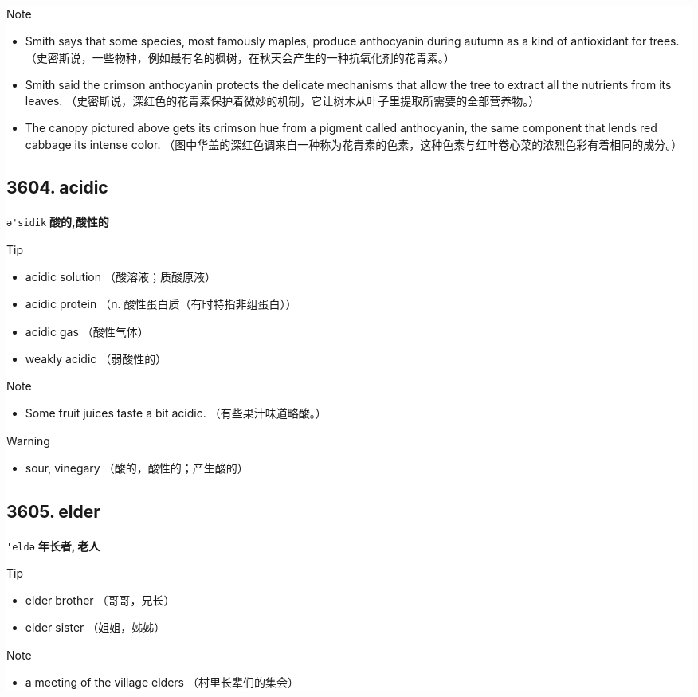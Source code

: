 > [!NOTE]
>
> - Smith says that some species, most famously maples, produce anthocyanin during autumn as a kind of antioxidant for trees. （史密斯说，一些物种，例如最有名的枫树，在秋天会产生的一种抗氧化剂的花青素。）
>
> - Smith said the crimson anthocyanin protects the delicate mechanisms that allow the tree to extract all the nutrients from its leaves. （史密斯说，深红色的花青素保护着微妙的机制，它让树木从叶子里提取所需要的全部营养物。）
>
> - The canopy pictured above gets its crimson hue from a pigment called anthocyanin, the same component that lends red cabbage its intense color. （图中华盖的深红色调来自一种称为花青素的色素，这种色素与红叶卷心菜的浓烈色彩有着相同的成分。）
>

## 3604. acidic

`ə'sidik`  **酸的,酸性的**

> [!TIP]
>
> - acidic solution （酸溶液；质酸原液）
>
> - acidic protein （n. 酸性蛋白质（有时特指非组蛋白））
>
> - acidic gas （酸性气体）
>
> - weakly acidic （弱酸性的）
>

> [!NOTE]
>
> - Some fruit juices taste a bit acidic. （有些果汁味道略酸。）
>

> [!WARNING]
>
> - sour, vinegary （酸的，酸性的；产生酸的）
>

## 3605. elder

`'eldə`  **年长者, 老人**

> [!TIP]
>
> - elder brother （哥哥，兄长）
>
> - elder sister （姐姐，姊姊）
>

> [!NOTE]
>
> - a meeting of the village elders （村里长辈们的集会）
>
